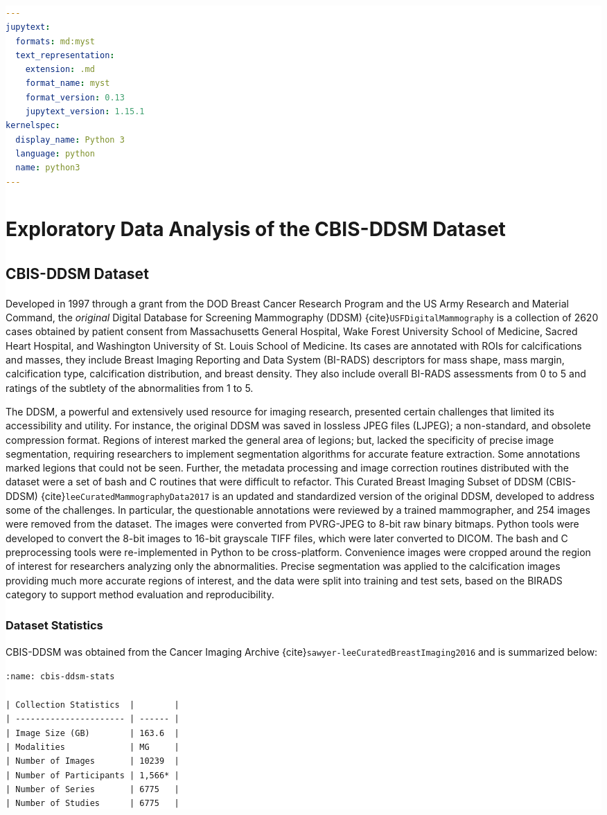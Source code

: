 ```yaml
---
jupytext:
  formats: md:myst
  text_representation:
    extension: .md
    format_name: myst
    format_version: 0.13
    jupytext_version: 1.15.1
kernelspec:
  display_name: Python 3
  language: python
  name: python3
---
```


# Exploratory Data Analysis of the **CBIS-DDSM** Dataset
## CBIS-DDSM Dataset

Developed in 1997 through a grant from the DOD Breast Cancer Research Program and the US Army Research and Material Command, the *original* Digital Database for Screening Mammography (DDSM) {cite}`USFDigitalMammography` is a collection of 2620 cases obtained by patient consent from Massachusetts General Hospital, Wake Forest University School of Medicine, Sacred Heart Hospital, and Washington University of St. Louis School of Medicine. Its cases are annotated with ROIs for calcifications and masses, they include Breast Imaging Reporting and Data System (BI-RADS) descriptors for mass shape, mass margin, calcification type, calcification distribution, and breast density. They also include overall BI-RADS assessments from 0 to 5 and ratings of the subtlety of the abnormalities from 1 to 5.

The DDSM, a powerful and extensively used resource for imaging research, presented certain challenges that limited its accessibility and utility.  For instance, the original DDSM was saved in lossless JPEG files (LJPEG); a non-standard, and obsolete compression format. Regions of interest marked the general area of legions; but, lacked the specificity of precise image segmentation, requiring researchers to implement segmentation algorithms for accurate feature extraction. Some annotations marked legions that could not be seen. Further, the metadata processing and image correction routines distributed with the dataset were a set of bash and C routines that were difficult to refactor.
This Curated Breast Imaging Subset of DDSM (CBIS-DDSM) {cite}`leeCuratedMammographyData2017` is an updated and standardized version of the original DDSM, developed to address some of the challenges. In particular, the questionable annotations were reviewed by a trained mammographer, and 254 images were removed from the dataset. The images were converted from PVRG-JPEG to 8-bit raw binary bitmaps. Python tools were developed to convert the 8-bit images to 16-bit grayscale TIFF files, which were later converted to DICOM. The bash and C preprocessing tools were re-implemented in Python to be cross-platform. Convenience images were cropped around the region of interest for researchers analyzing only the abnormalities. Precise segmentation was applied to the calcification images providing much more accurate regions of interest, and the data were split into training and test sets, based on the BIRADS category to support method evaluation and reproducibility.

### Dataset Statistics
CBIS-DDSM was obtained from the Cancer Imaging Archive {cite}`sawyer-leeCuratedBreastImaging2016` and is summarized below:
```{table}
:name: cbis-ddsm-stats

| Collection Statistics  |        |
| ---------------------- | ------ |
| Image Size (GB)        | 163.6  |
| Modalities             | MG     |
| Number of Images       | 10239  |
| Number of Participants | 1,566* |
| Number of Series       | 6775   |
| Number of Studies      | 6775   |
```